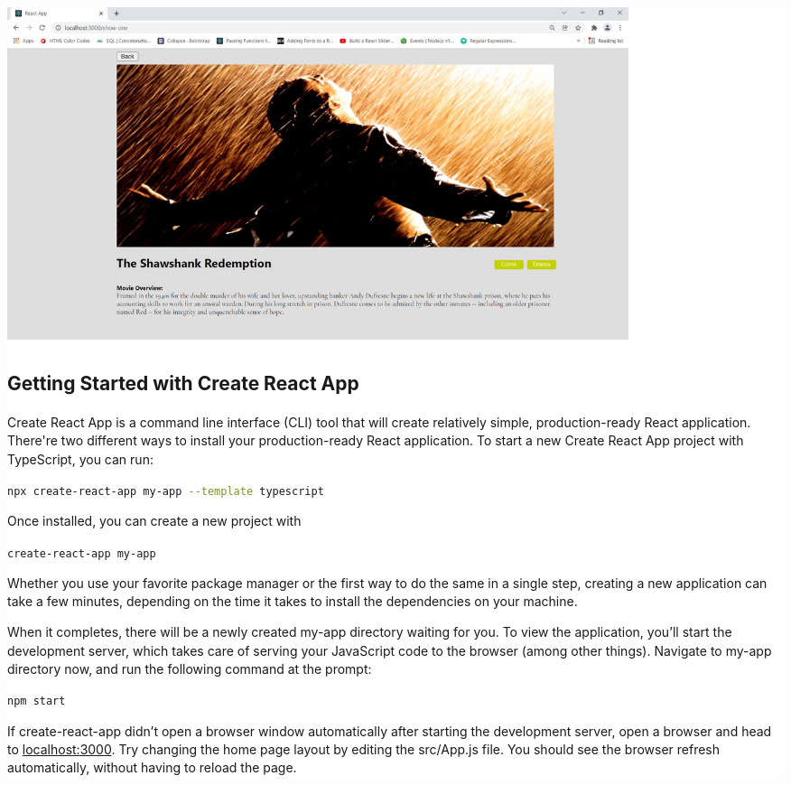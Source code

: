 <img src="view-one-moviedb.JPG" width="80%" height="80%">   


## Getting Started with Create React App
Create React App is a command line interface (CLI) tool that will create relatively simple, production-ready React application. There're two different ways to install your production-ready React application. To start a new Create React App project with TypeScript, you can run:
```bash
npx create-react-app my-app --template typescript

```
Once installed, you can create a new project with
```bash
create-react-app my-app
```
Whether you use your favorite package manager or the first way to do the same in a single step, creating a new application can take a few minutes, depending on the time it takes to install the dependencies on your machine.  
  
When it completes, there will be a newly created my-app directory waiting for you. To view the application, you’ll start the development server, which takes care of serving
your JavaScript code to the browser (among other things).   Navigate to my-app directory now, and run the following command at the prompt: 
```bash
npm start
```
If create-react-app didn’t open a browser window automatically after starting the development server, open a browser and head to [localhost:3000](http://localhost:3000).
Try changing the home page layout by editing the src/App.js file. You should see the browser refresh automatically, without having to reload the page.
